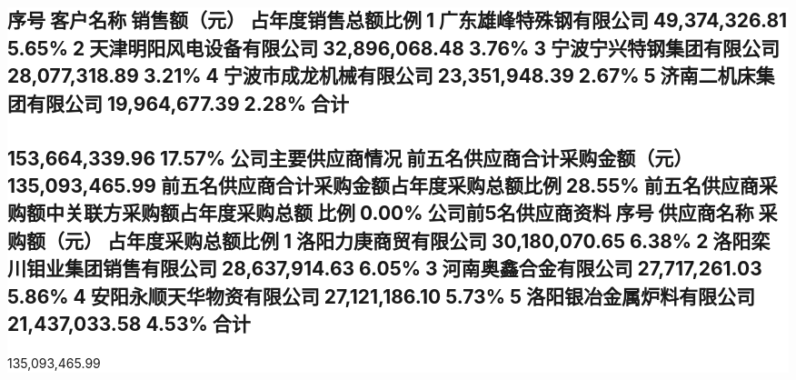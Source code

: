 序号
客户名称
销售额（元）
占年度销售总额比例
1
广东雄峰特殊钢有限公司
49,374,326.81
5.65%
2
天津明阳风电设备有限公司
32,896,068.48
3.76%
3
宁波宁兴特钢集团有限公司
28,077,318.89
3.21%
4
宁波市成龙机械有限公司
23,351,948.39
2.67%
5
济南二机床集团有限公司
19,964,677.39
2.28%
合计
--
153,664,339.96
17.57%
公司主要供应商情况
前五名供应商合计采购金额（元）
135,093,465.99
前五名供应商合计采购金额占年度采购总额比例
28.55%
前五名供应商采购额中关联方采购额占年度采购总额
比例
0.00%
公司前5名供应商资料
序号
供应商名称
采购额（元）
占年度采购总额比例
1
洛阳力庚商贸有限公司
30,180,070.65
6.38%
2
洛阳栾川钼业集团销售有限公司
28,637,914.63
6.05%
3
河南奥鑫合金有限公司
27,717,261.03
5.86%
4
安阳永顺天华物资有限公司
27,121,186.10
5.73%
5
洛阳银冶金属炉料有限公司
21,437,033.58
4.53%
合计
--
135,093,465.99